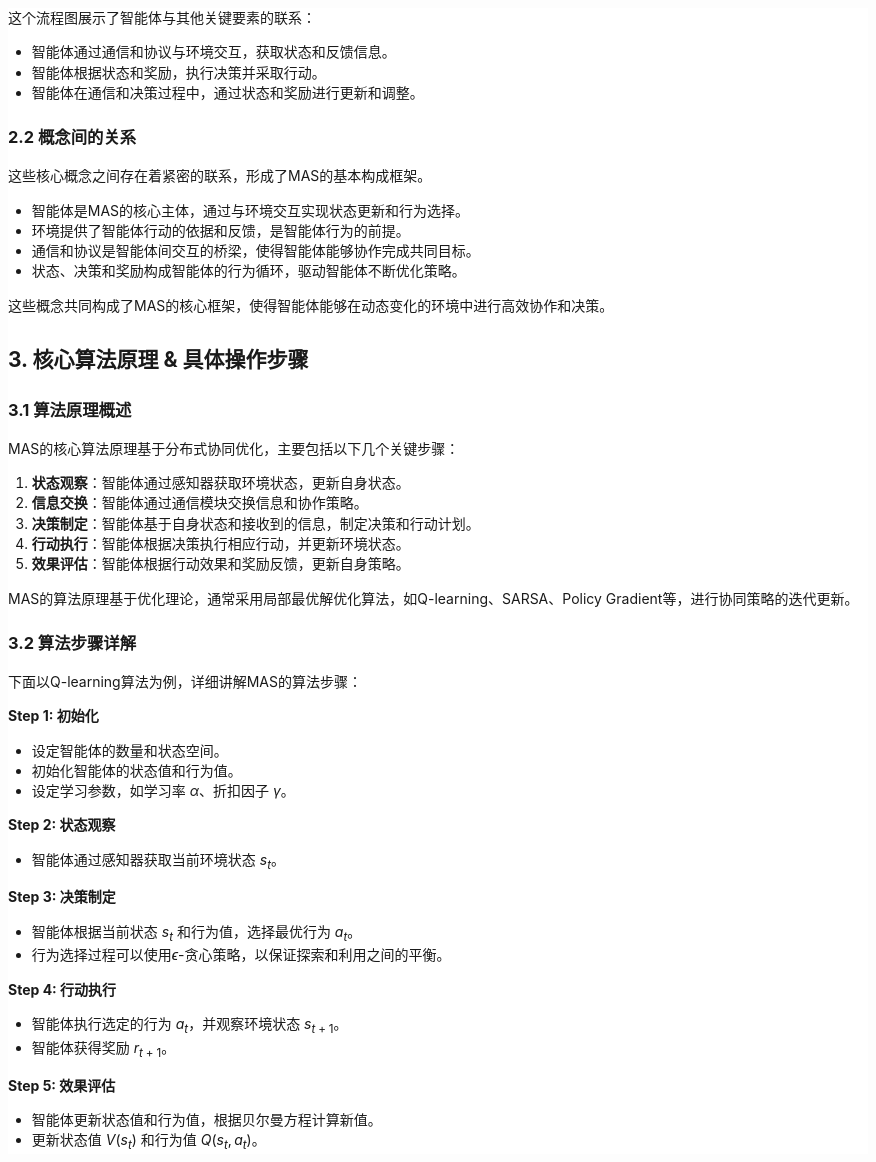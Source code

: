 这个流程图展示了智能体与其他关键要素的联系：

- 智能体通过通信和协议与环境交互，获取状态和反馈信息。
- 智能体根据状态和奖励，执行决策并采取行动。
- 智能体在通信和决策过程中，通过状态和奖励进行更新和调整。

### 2.2 概念间的关系

这些核心概念之间存在着紧密的联系，形成了MAS的基本构成框架。

- 智能体是MAS的核心主体，通过与环境交互实现状态更新和行为选择。
- 环境提供了智能体行动的依据和反馈，是智能体行为的前提。
- 通信和协议是智能体间交互的桥梁，使得智能体能够协作完成共同目标。
- 状态、决策和奖励构成智能体的行为循环，驱动智能体不断优化策略。

这些概念共同构成了MAS的核心框架，使得智能体能够在动态变化的环境中进行高效协作和决策。

## 3. 核心算法原理 & 具体操作步骤

### 3.1 算法原理概述

MAS的核心算法原理基于分布式协同优化，主要包括以下几个关键步骤：

1. **状态观察**：智能体通过感知器获取环境状态，更新自身状态。
2. **信息交换**：智能体通过通信模块交换信息和协作策略。
3. **决策制定**：智能体基于自身状态和接收到的信息，制定决策和行动计划。
4. **行动执行**：智能体根据决策执行相应行动，并更新环境状态。
5. **效果评估**：智能体根据行动效果和奖励反馈，更新自身策略。

MAS的算法原理基于优化理论，通常采用局部最优解优化算法，如Q-learning、SARSA、Policy Gradient等，进行协同策略的迭代更新。

### 3.2 算法步骤详解

下面以Q-learning算法为例，详细讲解MAS的算法步骤：

**Step 1: 初始化**

- 设定智能体的数量和状态空间。
- 初始化智能体的状态值和行为值。
- 设定学习参数，如学习率 $\alpha$、折扣因子 $\gamma$。

**Step 2: 状态观察**

- 智能体通过感知器获取当前环境状态 $s_t$。

**Step 3: 决策制定**

- 智能体根据当前状态 $s_t$ 和行为值，选择最优行为 $a_t$。
- 行为选择过程可以使用$\epsilon$-贪心策略，以保证探索和利用之间的平衡。

**Step 4: 行动执行**

- 智能体执行选定的行为 $a_t$，并观察环境状态 $s_{t+1}$。
- 智能体获得奖励 $r_{t+1}$。

**Step 5: 效果评估**

- 智能体更新状态值和行为值，根据贝尔曼方程计算新值。
- 更新状态值 $V(s_t)$ 和行为值 $Q(s_t, a_t)$。
